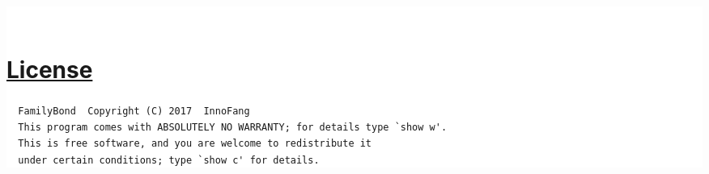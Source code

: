 
</div>

<br />

# [License](https://github.com/InnoFang/FamilyBond/blob/master/LICENSE)

```
  FamilyBond  Copyright (C) 2017  InnoFang
  This program comes with ABSOLUTELY NO WARRANTY; for details type `show w'.
  This is free software, and you are welcome to redistribute it
  under certain conditions; type `show c' for details.
```